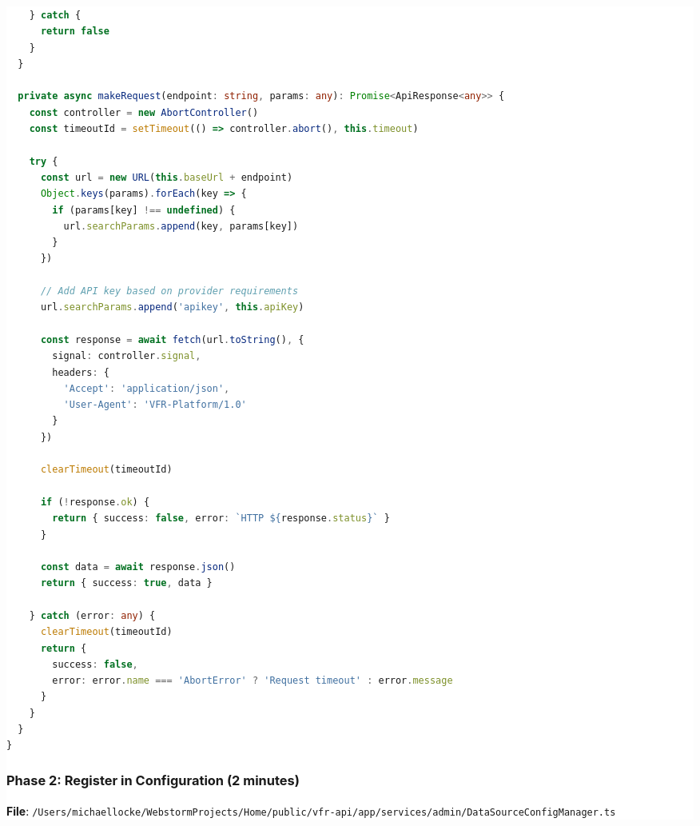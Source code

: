 ```typescript
    } catch {
      return false
    }
  }

  private async makeRequest(endpoint: string, params: any): Promise<ApiResponse<any>> {
    const controller = new AbortController()
    const timeoutId = setTimeout(() => controller.abort(), this.timeout)

    try {
      const url = new URL(this.baseUrl + endpoint)
      Object.keys(params).forEach(key => {
        if (params[key] !== undefined) {
          url.searchParams.append(key, params[key])
        }
      })

      // Add API key based on provider requirements
      url.searchParams.append('apikey', this.apiKey)

      const response = await fetch(url.toString(), {
        signal: controller.signal,
        headers: {
          'Accept': 'application/json',
          'User-Agent': 'VFR-Platform/1.0'
        }
      })

      clearTimeout(timeoutId)

      if (!response.ok) {
        return { success: false, error: `HTTP ${response.status}` }
      }

      const data = await response.json()
      return { success: true, data }

    } catch (error: any) {
      clearTimeout(timeoutId)
      return {
        success: false,
        error: error.name === 'AbortError' ? 'Request timeout' : error.message
      }
    }
  }
}
```

### Phase 2: Register in Configuration (2 minutes)

**File**: `/Users/michaellocke/WebstormProjects/Home/public/vfr-api/app/services/admin/DataSourceConfigManager.ts`
